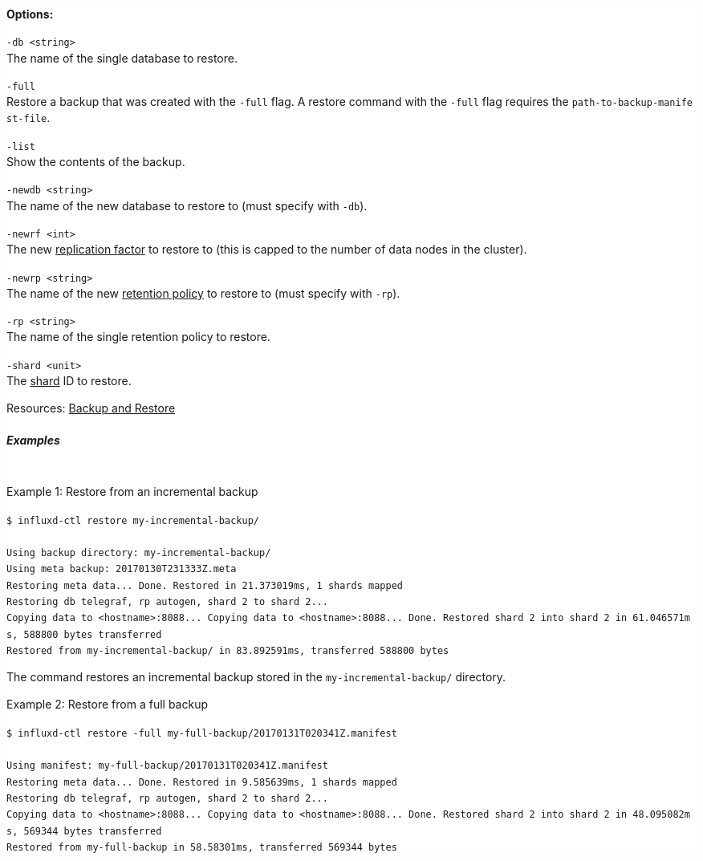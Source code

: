 **Options:**

`-db <string>`  
The name of the single database to restore.

`-full`  
Restore a backup that was created with the `-full` flag.
A restore command with the `-full` flag requires the `path-to-backup-manifest-file`.

`-list`  
Show the contents of the backup.

`-newdb <string>`  
The name of the new database to restore to (must specify with `-db`).

`-newrf <int>`  
The new [replication factor](/influxdb/v1.6/concepts/glossary/#replication-factor) to restore to (this is capped to the number of data nodes in the cluster).

`-newrp <string>`  
The name of the new [retention policy](/influxdb/v1.6/concepts/glossary/#retention-policy-rp) to restore to (must specify with `-rp`).

`-rp <string>`  
The name of the single retention policy to restore.

`-shard <unit>`  
The [shard](/influxdb/v1.6/concepts/glossary/#shard) ID to restore.

Resources: [Backup and Restore](/enterprise_influxdb/v1.6/administration/backup-and-restore/#restore)

##### Examples
<br>
Example 1: Restore from an incremental backup

```
$ influxd-ctl restore my-incremental-backup/

Using backup directory: my-incremental-backup/
Using meta backup: 20170130T231333Z.meta
Restoring meta data... Done. Restored in 21.373019ms, 1 shards mapped
Restoring db telegraf, rp autogen, shard 2 to shard 2...
Copying data to <hostname>:8088... Copying data to <hostname>:8088... Done. Restored shard 2 into shard 2 in 61.046571ms, 588800 bytes transferred
Restored from my-incremental-backup/ in 83.892591ms, transferred 588800 bytes
```

The command restores an incremental backup stored in the `my-incremental-backup/` directory.

Example 2: Restore from a full backup

```
$ influxd-ctl restore -full my-full-backup/20170131T020341Z.manifest

Using manifest: my-full-backup/20170131T020341Z.manifest
Restoring meta data... Done. Restored in 9.585639ms, 1 shards mapped
Restoring db telegraf, rp autogen, shard 2 to shard 2...
Copying data to <hostname>:8088... Copying data to <hostname>:8088... Done. Restored shard 2 into shard 2 in 48.095082ms, 569344 bytes transferred
Restored from my-full-backup in 58.58301ms, transferred 569344 bytes
```
